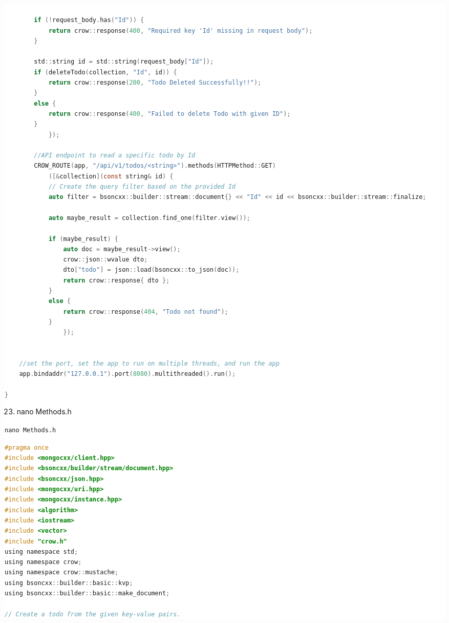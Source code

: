 ```c

		if (!request_body.has("Id")) {
			return crow::response(400, "Required key 'Id' missing in request body");
		}

		std::string id = std::string(request_body["Id"]);
		if (deleteTodo(collection, "Id", id)) {
			return crow::response(200, "Todo Deleted Successfully!!");
		}
		else {
			return crow::response(400, "Failed to delete Todo with given ID");
		}
			});

		//API endpoint to read a specific todo by Id
		CROW_ROUTE(app, "/api/v1/todos/<string>").methods(HTTPMethod::GET)
			([&collection](const string& id) {
			// Create the query filter based on the provided Id
			auto filter = bsoncxx::builder::stream::document{} << "Id" << id << bsoncxx::builder::stream::finalize;

			auto maybe_result = collection.find_one(filter.view());

			if (maybe_result) {
				auto doc = maybe_result->view();
				crow::json::wvalue dto;
				dto["todo"] = json::load(bsoncxx::to_json(doc));
				return crow::response{ dto };
			}
			else {
				return crow::response(404, "Todo not found");
			}
				});


	//set the port, set the app to run on multiple threads, and run the app
	app.bindaddr("127.0.0.1").port(8080).multithreaded().run();

}
```

23.  nano Methods.h

```python
nano Methods.h
```

```c
#pragma once
#include <mongocxx/client.hpp>
#include <bsoncxx/builder/stream/document.hpp>
#include <bsoncxx/json.hpp>
#include <mongocxx/uri.hpp>
#include <mongocxx/instance.hpp>
#include <algorithm>
#include <iostream>
#include <vector>
#include "crow.h"
using namespace std;
using namespace crow;
using namespace crow::mustache;
using bsoncxx::builder::basic::kvp;
using bsoncxx::builder::basic::make_document;

// Create a todo from the given key-value pairs.
```